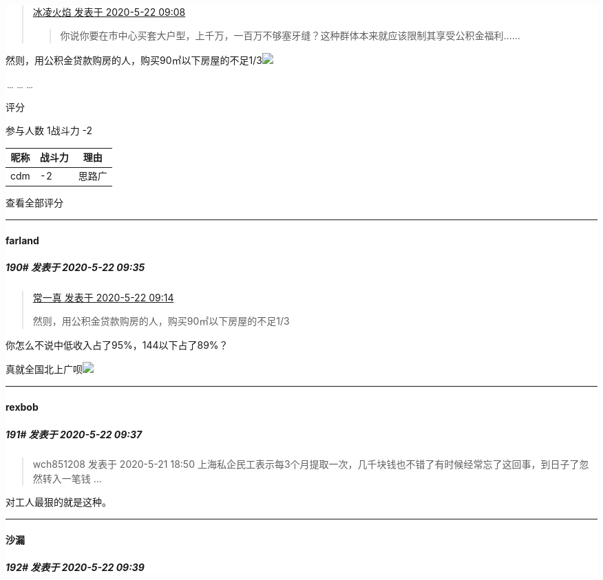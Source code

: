 <blockquote><a href="httphttps://bbs.saraba1st.com/2b/forum.php?mod=redirect&amp;goto=findpost&amp;pid=47511365&amp;ptid=1936750" target="_blank">冰凌火焰 发表于 2020-5-22 09:08</a>
<blockquote>你说你要在市中心买套大户型，上千万，一百万不够塞牙缝？这种群体本来就应该限制其享受公积金福利......</blockquote></blockquote>
然则，用公积金贷款购房的人，购买90㎡以下房屋的不足1/3<img src="https://static.saraba1st.com/image/smiley/face2017/003.png" referrerpolicy="no-referrer">



﹍﹍﹍

评分





 参与人数 1战斗力 -2

|昵称|战斗力|理由|
|----|---|---|
| cdm|-2|思路广|



查看全部评分






-----

####  farland  
##### 190#       发表于 2020-5-22 09:35



<blockquote><a href="httphttps://bbs.saraba1st.com/2b/forum.php?mod=redirect&amp;goto=findpost&amp;pid=47511442&amp;ptid=1936750" target="_blank">常一真 发表于 2020-5-22 09:14</a>

然则，用公积金贷款购房的人，购买90㎡以下房屋的不足1/3</blockquote>
你怎么不说中低收入占了95%，144以下占了89%？

真就全国北上广呗<img src="https://static.saraba1st.com/image/smiley/face2017/001.png" referrerpolicy="no-referrer">







-----

####  rexbob  
##### 191#       发表于 2020-5-22 09:37



<blockquote>wch851208 发表于 2020-5-21 18:50
上海私企民工表示每3个月提取一次，几千块钱也不错了有时候经常忘了这回事，到日子了忽然转入一笔钱 ...</blockquote>
对工人最狠的就是这种。







-----

####  沙漏  
##### 192#       发表于 2020-5-22 09:39



